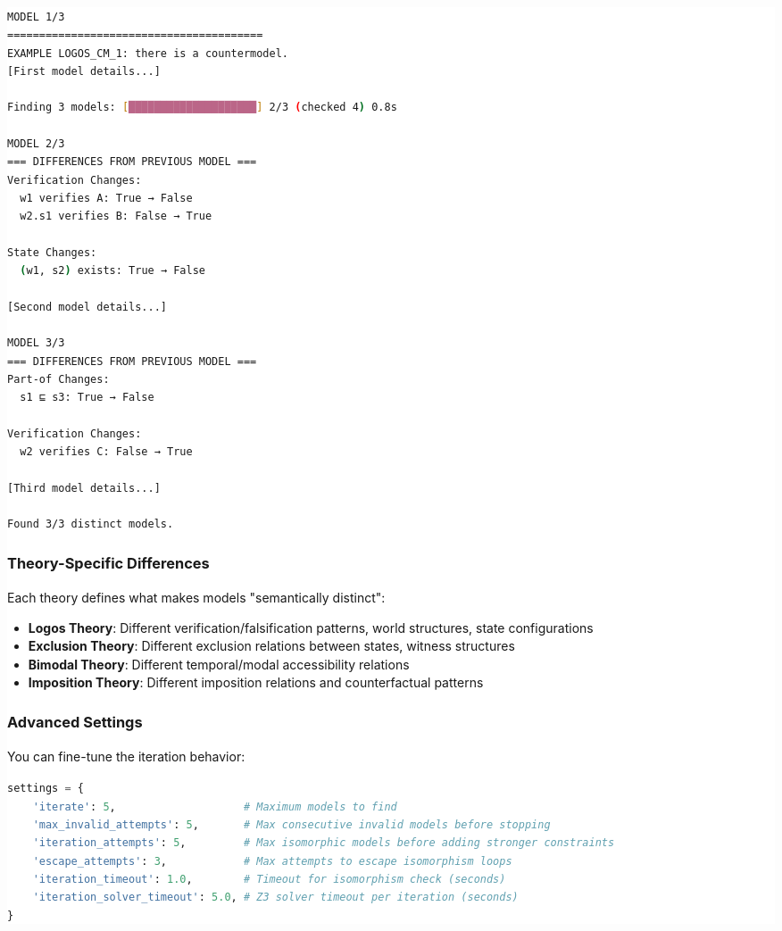 ```bash
MODEL 1/3
========================================
EXAMPLE LOGOS_CM_1: there is a countermodel.
[First model details...]

Finding 3 models: [████████████████████] 2/3 (checked 4) 0.8s

MODEL 2/3
=== DIFFERENCES FROM PREVIOUS MODEL ===
Verification Changes:
  w1 verifies A: True → False
  w2.s1 verifies B: False → True

State Changes:
  (w1, s2) exists: True → False

[Second model details...]

MODEL 3/3
=== DIFFERENCES FROM PREVIOUS MODEL ===
Part-of Changes:
  s1 ⊑ s3: True → False

Verification Changes:
  w2 verifies C: False → True

[Third model details...]

Found 3/3 distinct models.
```

### Theory-Specific Differences

Each theory defines what makes models "semantically distinct":

- **Logos Theory**: Different verification/falsification patterns, world structures, state configurations
- **Exclusion Theory**: Different exclusion relations between states, witness structures
- **Bimodal Theory**: Different temporal/modal accessibility relations
- **Imposition Theory**: Different imposition relations and counterfactual patterns

### Advanced Settings

You can fine-tune the iteration behavior:

```python
settings = {
    'iterate': 5,                    # Maximum models to find
    'max_invalid_attempts': 5,       # Max consecutive invalid models before stopping
    'iteration_attempts': 5,         # Max isomorphic models before adding stronger constraints
    'escape_attempts': 3,            # Max attempts to escape isomorphism loops
    'iteration_timeout': 1.0,        # Timeout for isomorphism check (seconds)
    'iteration_solver_timeout': 5.0, # Z3 solver timeout per iteration (seconds)
}
```
